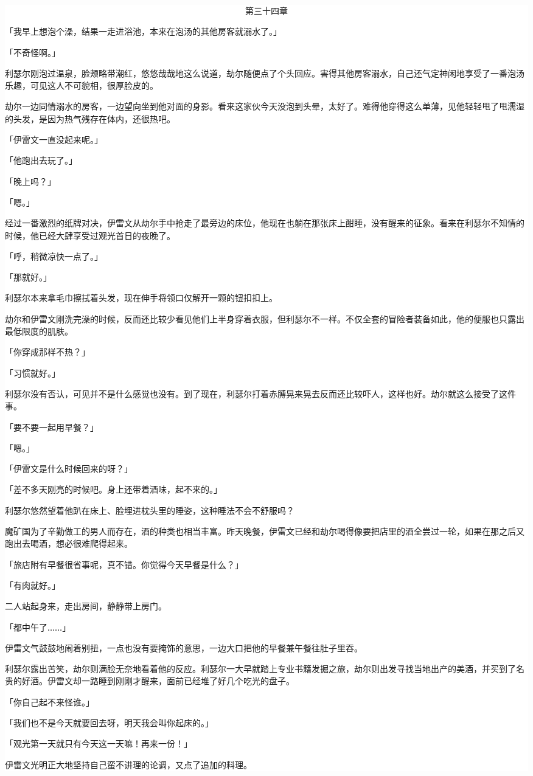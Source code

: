 <p align="center">第三十四章</p>

「我早上想泡个澡，结果一走进浴池，本来在泡汤的其他房客就溺水了。」

「不奇怪啊。」

利瑟尔刚泡过温泉，脸颊略带潮红，悠悠哉哉地这么说道，劫尔随便点了个头回应。害得其他房客溺水，自己还气定神闲地享受了一番泡汤乐趣，可见这人不可貌相，很厚脸皮的。

劫尔一边同情溺水的房客，一边望向坐到他对面的身影。看来这家伙今天没泡到头晕，太好了。难得他穿得这么单薄，见他轻轻甩了甩濡湿的头发，是因为热气残存在体内，还很热吧。

「伊雷文一直没起来呢。」

「他跑出去玩了。」

「晚上吗？」

「嗯。」

经过一番激烈的纸牌对决，伊雷文从劫尔手中抢走了最旁边的床位，他现在也躺在那张床上酣睡，没有醒来的征象。看来在利瑟尔不知情的时候，他已经大肆享受过观光首日的夜晚了。

「呼，稍微凉快一点了。」

「那就好。」

利瑟尔本来拿毛巾擦拭着头发，现在伸手将领口仅解开一颗的钮扣扣上。

劫尔和伊雷文刚洗完澡的时候，反而还比较少看见他们上半身穿着衣服，但利瑟尔不一样。不仅全套的冒险者装备如此，他的便服也只露出最低限度的肌肤。

「你穿成那样不热？」

「习惯就好。」

利瑟尔没有否认，可见并不是什么感觉也没有。到了现在，利瑟尔打着赤膊晃来晃去反而还比较吓人，这样也好。劫尔就这么接受了这件事。

「要不要一起用早餐？」

「嗯。」

「伊雷文是什么时候回来的呀？」

「差不多天刚亮的时候吧。身上还带着酒味，起不来的。」

利瑟尔悠然望着他趴在床上、脸埋进枕头里的睡姿，这种睡法不会不舒服吗？

魔矿国为了辛勤做工的男人而存在，酒的种类也相当丰富。昨天晚餐，伊雷文已经和劫尔喝得像要把店里的酒全尝过一轮，如果在那之后又跑出去喝酒，想必很难爬得起来。

「旅店附有早餐很省事呢，真不错。你觉得今天早餐是什么？」

「有肉就好。」

二人站起身来，走出房间，静静带上房门。

「都中午了……」

伊雷文气鼓鼓地闹着别扭，一点也没有要掩饰的意思，一边大口把他的早餐兼午餐往肚子里吞。

利瑟尔露出苦笑，劫尔则满脸无奈地看着他的反应。利瑟尔一大早就踏上专业书籍发掘之旅，劫尔则出发寻找当地出产的美酒，并买到了名贵的好酒。伊雷文却一路睡到刚刚才醒来，面前已经堆了好几个吃光的盘子。

「你自己起不来怪谁。」

「我们也不是今天就要回去呀，明天我会叫你起床的。」

「观光第一天就只有今天这一天嘛！再来一份！」

伊雷文光明正大地坚持自己蛮不讲理的论调，又点了追加的料理。
